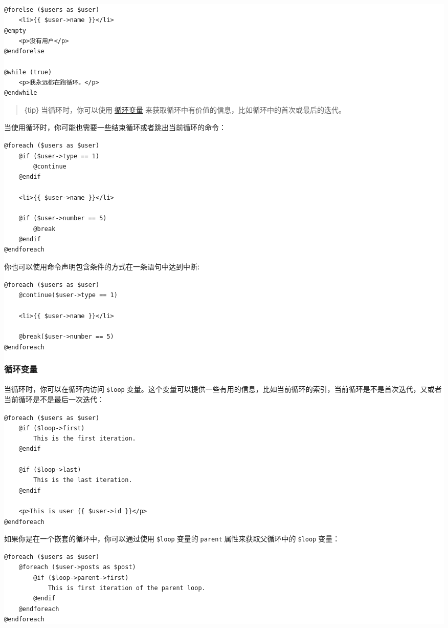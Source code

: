     @forelse ($users as $user)
        <li>{{ $user->name }}</li>
    @empty
        <p>没有用户</p>
    @endforelse

    @while (true)
        <p>我永远都在跑循环。</p>
    @endwhile

> {tip} 当循环时，你可以使用 [循环变量](#the-loop-variable) 来获取循环中有价值的信息，比如循环中的首次或最后的迭代。

当使用循环时，你可能也需要一些结束循环或者跳出当前循环的命令：

    @foreach ($users as $user)
        @if ($user->type == 1)
            @continue
        @endif

        <li>{{ $user->name }}</li>

        @if ($user->number == 5)
            @break
        @endif
    @endforeach

你也可以使用命令声明包含条件的方式在一条语句中达到中断:

    @foreach ($users as $user)
        @continue($user->type == 1)

        <li>{{ $user->name }}</li>

        @break($user->number == 5)
    @endforeach

<a name="the-loop-variable"></a>
### 循环变量

当循环时，你可以在循环内访问 `$loop` 变量。这个变量可以提供一些有用的信息，比如当前循环的索引，当前循环是不是首次迭代，又或者当前循环是不是最后一次迭代：

    @foreach ($users as $user)
        @if ($loop->first)
            This is the first iteration.
        @endif

        @if ($loop->last)
            This is the last iteration.
        @endif

        <p>This is user {{ $user->id }}</p>
    @endforeach

如果你是在一个嵌套的循环中，你可以通过使用 `$loop` 变量的 `parent` 属性来获取父循环中的 `$loop` 变量：

    @foreach ($users as $user)
        @foreach ($user->posts as $post)
            @if ($loop->parent->first)
                This is first iteration of the parent loop.
            @endif
        @endforeach
    @endforeach
